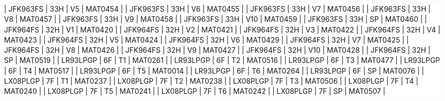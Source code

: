 | JFK963FS               | 33H       | V5                 | MAT0454        |
| JFK963FS               | 33H       | V6                 | MAT0455        |
| JFK963FS               | 33H       | V7                 | MAT0456        |
| JFK963FS               | 33H       | V8                 | MAT0457        |
| JFK963FS               | 33H       | V9                 | MAT0458        |
| JFK963FS               | 33H       | V10                | MAT0459        |
| JFK963FS               | 33H       | SP                 | MAT0460        |
| JFK964FS               | 32H       | V1                 | MAT0420        |
| JFK964FS               | 32H       | V2                 | MAT0421        |
| JFK964FS               | 32H       | V3                 | MAT0422        |
| JFK964FS               | 32H       | V4                 | MAT0423        |
| JFK964FS               | 32H       | V5                 | MAT0424        |
| JFK964FS               | 32H       | V6                 | MAT0429        |
| JFK964FS               | 32H       | V7                 | MAT0425        |
| JFK964FS               | 32H       | V8                 | MAT0426        |
| JFK964FS               | 32H       | V9                 | MAT0427        |
| JFK964FS               | 32H       | V10                | MAT0428        |
| JFK964FS               | 32H       | SP                 | MAT0519        |
| LR93LPGP               | 6F        | T1                 | MAT0261        |
| LR93LPGP               | 6F        | T2                 | MAT0516        |
| LR93LPGP               | 6F        | T3                 | MAT0477        |
| LR93LPGP               | 6F        | T4                 | MAT0517        |
| LR93LPGP               | 6F        | T5                 | MAT0014        |
| LR93LPGP               | 6F        | T6                 | MAT0264        |
| LR93LPGP               | 6F        | SP                 | MAT0076        |
| LX08PLGP               | 7F        | T1                 | MAT0237        |
| LX08PLGP               | 7F        | T2                 | MAT0238        |
| LX08PLGP               | 7F        | T3                 | MAT0506        |
| LX08PLGP               | 7F        | T4                 | MAT0240        |
| LX08PLGP               | 7F        | T5                 | MAT0241        |
| LX08PLGP               | 7F        | T6                 | MAT0242        |
| LX08PLGP               | 7F        | SP                 | MAT0507        |
